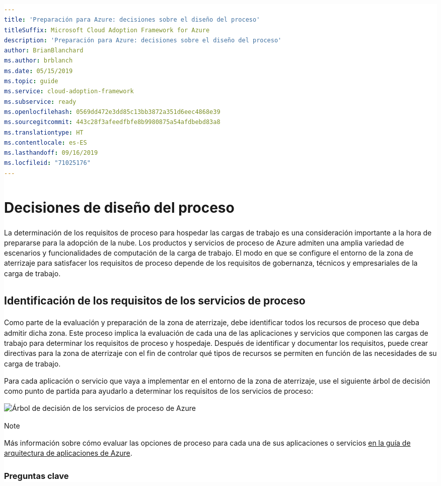 ```yaml
---
title: 'Preparación para Azure: decisiones sobre el diseño del proceso'
titleSuffix: Microsoft Cloud Adoption Framework for Azure
description: 'Preparación para Azure: decisiones sobre el diseño del proceso'
author: BrianBlanchard
ms.author: brblanch
ms.date: 05/15/2019
ms.topic: guide
ms.service: cloud-adoption-framework
ms.subservice: ready
ms.openlocfilehash: 0569dd472e3dd85c13bb3872a351d6eec4868e39
ms.sourcegitcommit: 443c28f3afeedfbfe8b9980875a54afdbebd83a8
ms.translationtype: HT
ms.contentlocale: es-ES
ms.lasthandoff: 09/16/2019
ms.locfileid: "71025176"
---
```

# <a name="compute-design-decisions"></a>Decisiones de diseño del proceso

La determinación de los requisitos de proceso para hospedar las cargas de trabajo es una consideración importante a la hora de prepararse para la adopción de la nube. Los productos y servicios de proceso de Azure admiten una amplia variedad de escenarios y funcionalidades de computación de la carga de trabajo. El modo en que se configure el entorno de la zona de aterrizaje para satisfacer los requisitos de proceso depende de los requisitos de gobernanza, técnicos y empresariales de la carga de trabajo.

## <a name="identify-compute-services-requirements"></a>Identificación de los requisitos de los servicios de proceso

Como parte de la evaluación y preparación de la zona de aterrizaje, debe identificar todos los recursos de proceso que deba admitir dicha zona. Este proceso implica la evaluación de cada una de las aplicaciones y servicios que componen las cargas de trabajo para determinar los requisitos de proceso y hospedaje. Después de identificar y documentar los requisitos, puede crear directivas para la zona de aterrizaje con el fin de controlar qué tipos de recursos se permiten en función de las necesidades de su carga de trabajo.

Para cada aplicación o servicio que vaya a implementar en el entorno de la zona de aterrizaje, use el siguiente árbol de decisión como punto de partida para ayudarlo a determinar los requisitos de los servicios de proceso:

![Árbol de decisión de los servicios de proceso de Azure](../../_images/ready/compute-decision-tree.png)

> [!NOTE]
> Más información sobre cómo evaluar las opciones de proceso para cada una de sus aplicaciones o servicios [en la guía de arquitectura de aplicaciones de Azure](https://docs.microsoft.com/azure/architecture/guide/technology-choices/compute-overview).

### <a name="key-questions"></a>Preguntas clave
